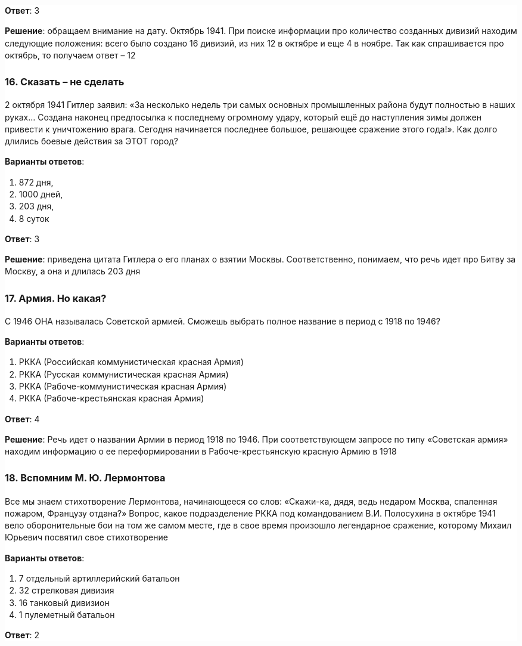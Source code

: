 **Ответ**: 3

**Решение**: обращаем внимание на дату. Октябрь 1941. При поиске информации про количество созданных дивизий находим следующие положения: всего было создано 16 дивизий, из них 12 в октябре и еще 4 в ноябре. Так как спрашивается про октябрь, то получаем ответ – 12

### 16. Сказать – не сделать
2 октября 1941 Гитлер заявил: «За несколько недель три самых основных промышленных района будут полностью в наших руках… Создана наконец предпосылка к последнему огромному удару, который ещё до наступления зимы должен привести к уничтожению врага. Сегодня начинается последнее большое, решающее сражение этого года!». Как долго длились боевые действия за ЭТОТ город?

**Варианты ответов**:
1. 872 дня,
2. 1000 дней,
3. 203 дня,
4. 8 суток

**Ответ**: 3

**Решение**: приведена цитата Гитлера о его планах о взятии Москвы. Соответственно, понимаем, что речь идет про Битву за Москву, а она и длилась 203 дня

### 17. Армия. Но какая?
С 1946 ОНА называлась Советской армией. Сможешь выбрать полное название в период с 1918 по 1946?

**Варианты ответов**:
1. РККА (Российская коммунистическая красная Армия)
2. РККА (Русская коммунистическая красная Армия)
3. РККА (Рабоче-коммунистическая красная Армия)
4. РККА (Рабоче-крестьянская красная Армия)

**Ответ**: 4

**Решение**: Речь идет о названии Армии в период 1918 по 1946. При соответствующем запросе по типу «Советская армия» находим информацию о ее переформировании в Рабоче-крестьянскую красную Армию в 1918

### 18. Вспомним М. Ю. Лермонтова
Все мы знаем стихотворение Лермонтова, начинающееся со слов:
«Скажи-ка, дядя, ведь недаром
Москва, спаленная пожаром,
Французу отдана?»
Вопрос, какое подразделение РККА под командованием В.И. Полосухина в октябре 1941 вело оборонительные бои на том же самом месте, где в свое время произошло легендарное сражение, которому Михаил Юрьевич посвятил свое стихотворение

**Варианты ответов**:
1. 7 отдельный артиллерийский батальон
2. 32 стрелковая дивизия
3. 16 танковый дивизион
4. 1 пулеметный батальон

**Ответ**: 2
